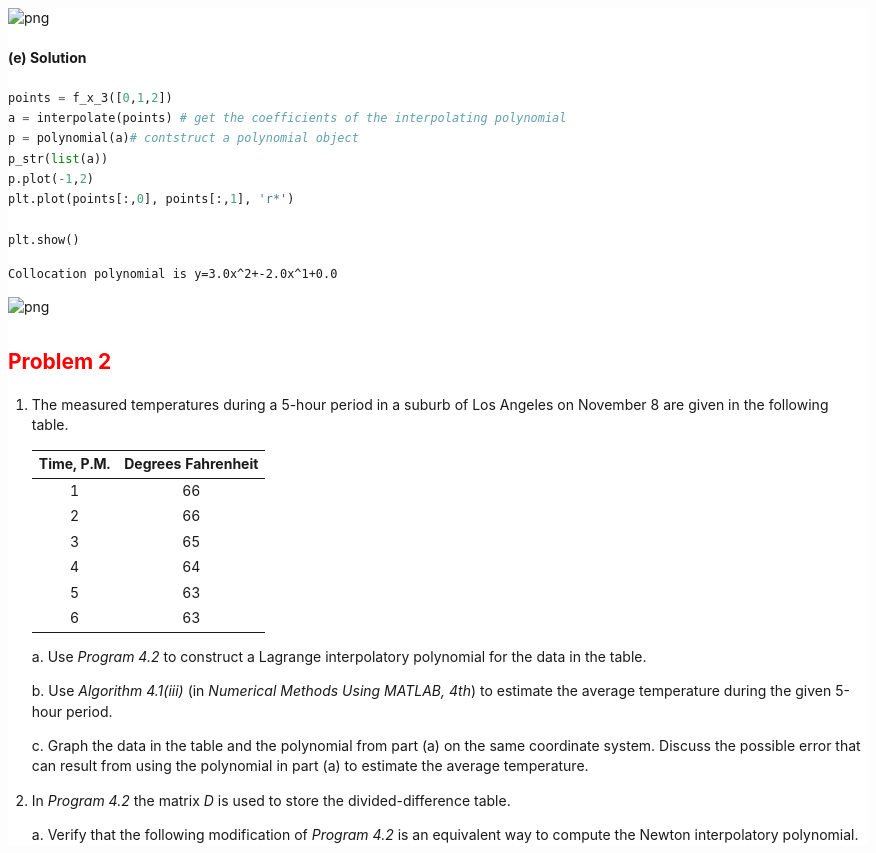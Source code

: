 
    
![png](output_16_1.png)
    


#### (e) Solution


```python
points = f_x_3([0,1,2])
a = interpolate(points) # get the coefficients of the interpolating polynomial
p = polynomial(a)# contstruct a polynomial object
p_str(list(a))
p.plot(-1,2)
plt.plot(points[:,0], points[:,1], 'r*')

plt.show()
```

    Collocation polynomial is y=3.0x^2+-2.0x^1+0.0
    


    
![png](output_18_1.png)
    


## <span style="color:red">Problem 2

1. The measured temperatures during a 5-hour period in a suburb of Los Angeles on November 8 are given in the following table.

   | Time, P.M. | Degrees Fahrenheit |
   | :--------: | :----------------: |
   |     1      |         66         |
   |     2      |         66         |
   |     3      |         65         |
   |     4      |         64         |
   |     5      |         63         |
   |     6      |         63         |

   a. Use *Program 4.2* to construct a Lagrange interpolatory polynomial for the data in the table.

   b. Use *Algorithm 4.1(iii)* (in *Numerical Methods Using MATLAB, 4th*) to estimate the average temperature during the given 5-hour period.

   c. Graph the data in the table and the polynomial from part (a) on the same coordinate system. Discuss the possible error that can result from using the polynomial in part (a) to estimate the average temperature.

2. In *Program 4.2* the matrix *D* is used to store the divided-difference table.

   a. Verify that the following modification of *Program 4.2* is an equivalent way to
       compute the Newton interpolatory polynomial.
